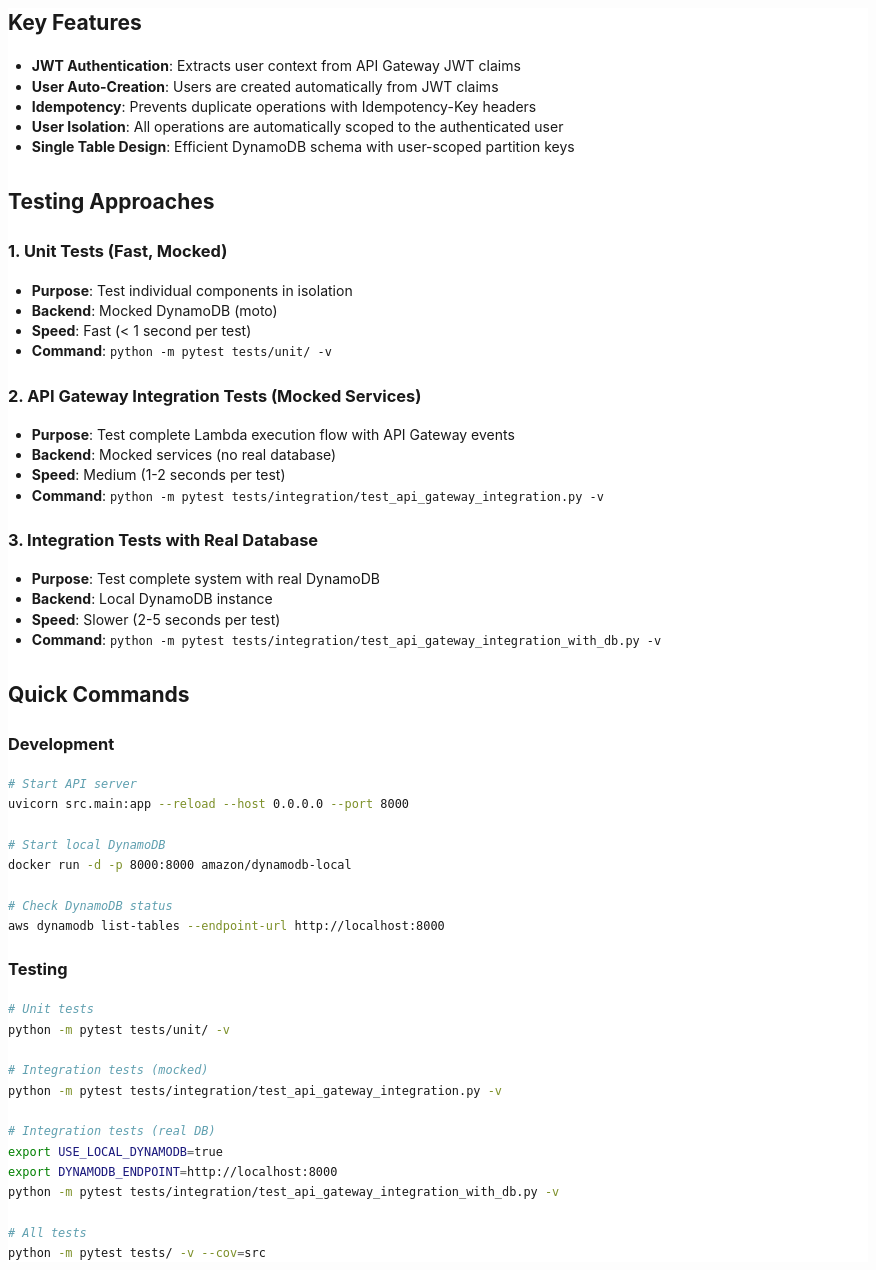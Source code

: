 ## Key Features

- **JWT Authentication**: Extracts user context from API Gateway JWT claims
- **User Auto-Creation**: Users are created automatically from JWT claims
- **Idempotency**: Prevents duplicate operations with Idempotency-Key headers
- **User Isolation**: All operations are automatically scoped to the authenticated user
- **Single Table Design**: Efficient DynamoDB schema with user-scoped partition keys

## Testing Approaches

### 1. Unit Tests (Fast, Mocked)
- **Purpose**: Test individual components in isolation
- **Backend**: Mocked DynamoDB (moto)
- **Speed**: Fast (< 1 second per test)
- **Command**: `python -m pytest tests/unit/ -v`

### 2. API Gateway Integration Tests (Mocked Services)
- **Purpose**: Test complete Lambda execution flow with API Gateway events
- **Backend**: Mocked services (no real database)
- **Speed**: Medium (1-2 seconds per test)
- **Command**: `python -m pytest tests/integration/test_api_gateway_integration.py -v`

### 3. Integration Tests with Real Database
- **Purpose**: Test complete system with real DynamoDB
- **Backend**: Local DynamoDB instance
- **Speed**: Slower (2-5 seconds per test)
- **Command**: `python -m pytest tests/integration/test_api_gateway_integration_with_db.py -v`

## Quick Commands

### Development
```bash
# Start API server
uvicorn src.main:app --reload --host 0.0.0.0 --port 8000

# Start local DynamoDB
docker run -d -p 8000:8000 amazon/dynamodb-local

# Check DynamoDB status
aws dynamodb list-tables --endpoint-url http://localhost:8000
```

### Testing
```bash
# Unit tests
python -m pytest tests/unit/ -v

# Integration tests (mocked)
python -m pytest tests/integration/test_api_gateway_integration.py -v

# Integration tests (real DB)
export USE_LOCAL_DYNAMODB=true
export DYNAMODB_ENDPOINT=http://localhost:8000
python -m pytest tests/integration/test_api_gateway_integration_with_db.py -v

# All tests
python -m pytest tests/ -v --cov=src
```
